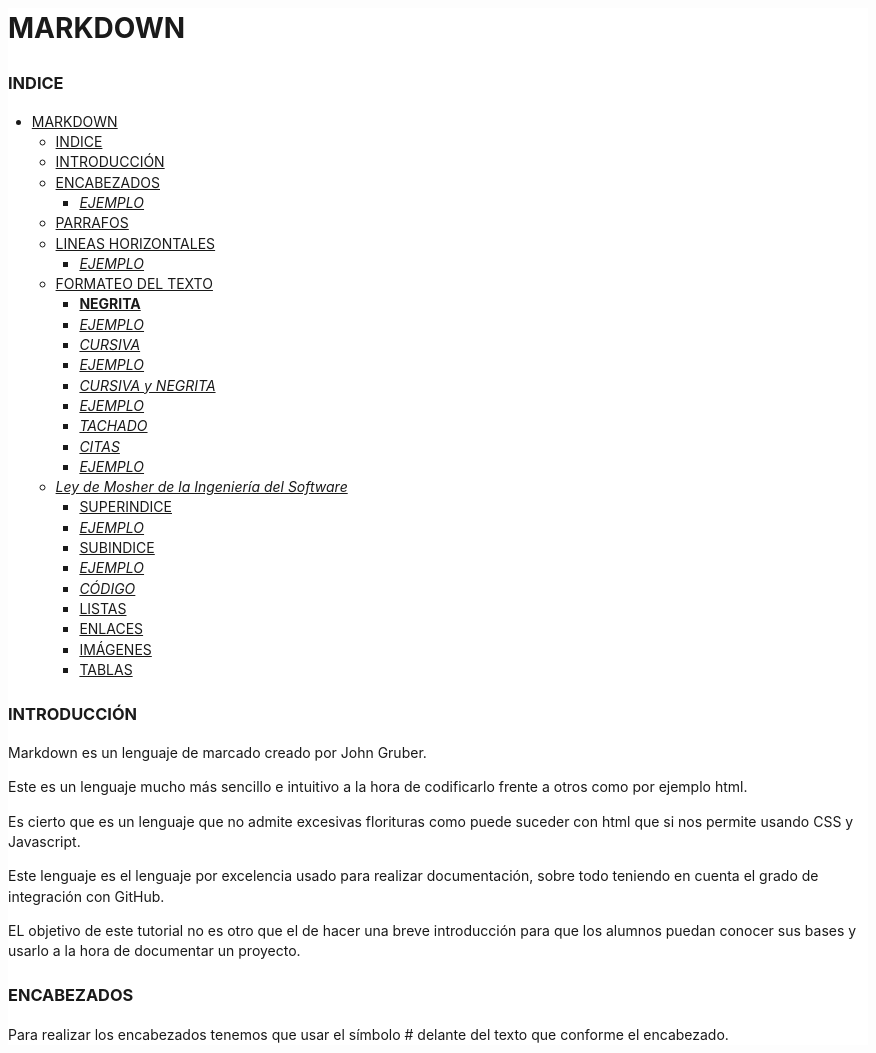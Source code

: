 # MARKDOWN

### INDICE
- [MARKDOWN](#markdown)
    - [INDICE](#indice)
    - [INTRODUCCIÓN](#introducción)
    - [ENCABEZADOS](#encabezados)
      - [*EJEMPLO*](#ejemplo)
    - [PARRAFOS](#parrafos)
    - [LINEAS HORIZONTALES](#lineas-horizontales)
      - [*EJEMPLO*](#ejemplo-1)
    - [FORMATEO DEL TEXTO](#formateo-del-texto)
      - [**NEGRITA**](#negrita)
      - [*EJEMPLO*](#ejemplo-2)
      - [*CURSIVA*](#cursiva)
      - [*EJEMPLO*](#ejemplo-3)
      - [*CURSIVA y NEGRITA*](#cursiva-y-negrita)
      - [*EJEMPLO*](#ejemplo-4)
      - [*TACHADO*](#tachado)
      - [*CITAS*](#citas)
      - [*EJEMPLO*](#ejemplo-5)
  - [*Ley de Mosher de la Ingeniería del Software*](#ley-de-mosher-de-la-ingeniería-del-software)
      - [SUPERINDICE](#superindice)
      - [*EJEMPLO*](#ejemplo-6)
      - [SUBINDICE](#subindice)
      - [*EJEMPLO*](#ejemplo-7)
    - [*CÓDIGO*](#código)
    - [LISTAS](#listas)
    - [ENLACES](#enlaces)
    - [IMÁGENES](#imágenes)
    - [TABLAS](#tablas)

### INTRODUCCIÓN
Markdown es un lenguaje de marcado creado por John Gruber.

Este es un lenguaje mucho más sencillo e intuitivo a la hora de codificarlo frente a otros como por ejemplo html.

Es cierto que es un lenguaje que no admite excesivas florituras como puede suceder con html que si nos permite usando CSS y Javascript.

Este lenguaje es el lenguaje por excelencia usado para realizar documentación, sobre todo teniendo en cuenta el grado de integración con GitHub.

EL objetivo de este tutorial no es otro que el de hacer una breve introducción para que los alumnos puedan conocer sus bases y usarlo a la hora de documentar un proyecto.


### ENCABEZADOS 
Para realizar los encabezados tenemos que usar el símbolo \# delante del texto que conforme el encabezado.
